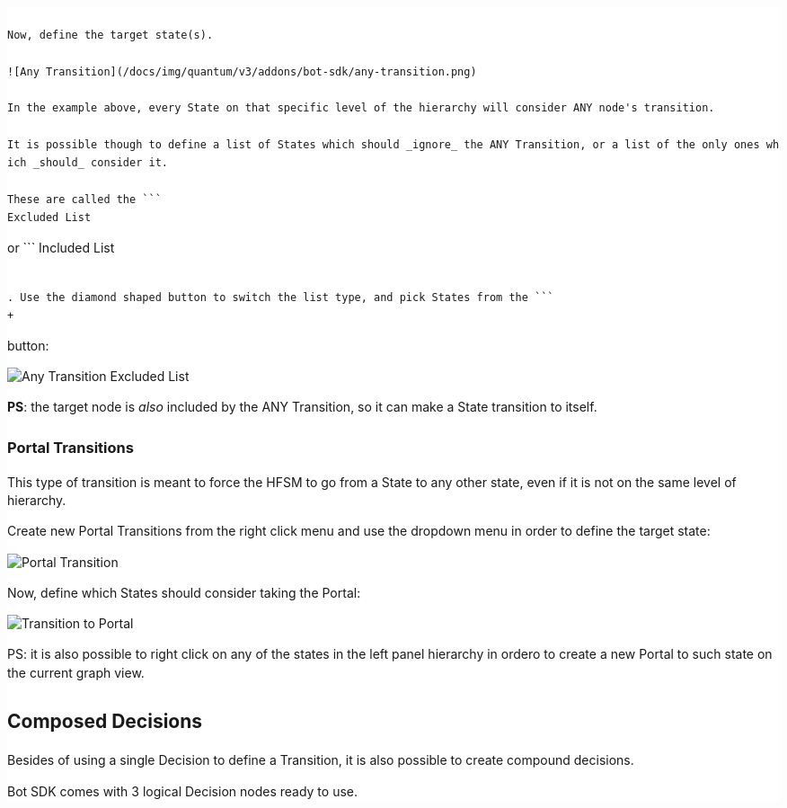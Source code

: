```

Now, define the target state(s).

![Any Transition](/docs/img/quantum/v3/addons/bot-sdk/any-transition.png)

In the example above, every State on that specific level of the hierarchy will consider ANY node's transition.

It is possible though to define a list of States which should _ignore_ the ANY Transition, or a list of the only ones which _should_ consider it.

These are called the ```
Excluded List
```

or ```
Included List
```

. Use the diamond shaped button to switch the list type, and pick States from the ```
+
```

button:

![Any Transition Excluded List](/docs/img/quantum/v3/addons/bot-sdk/any-transition-excluded-list.png)

**PS**: the target node is _also_ included by the ANY Transition, so it can make a State transition to itself.

### Portal Transitions

This type of transition is meant to force the HFSM to go from a State to any other state, even if it is not on the same level of hierarchy.

Create new Portal Transitions from the right click menu and use the dropdown menu in order to define the target state:

![Portal Transition](/docs/img/quantum/v3/addons/bot-sdk/portal-transition.png)

Now, define which States should consider taking the Portal:

![Transition to Portal](/docs/img/quantum/v3/addons/bot-sdk/transition-to-portal.png)

PS: it is also possible to right click on any of the states in the left panel hierarchy in ordero to create a new Portal to such state on the current graph view.

## Composed Decisions

Besides of using a single Decision to define a Transition, it is also possible to create compound decisions.

Bot SDK comes with 3 logical Decision nodes ready to use.
